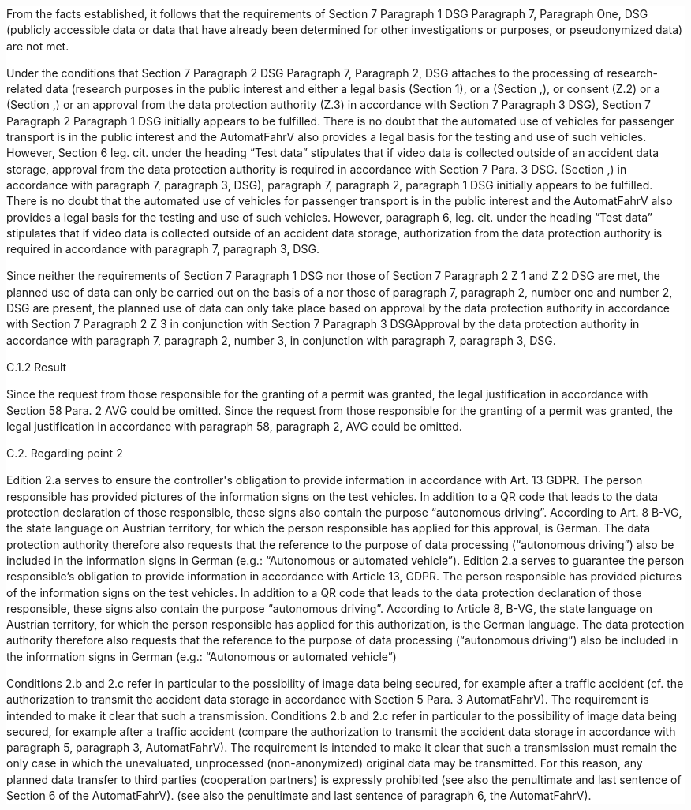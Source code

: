 From the facts established, it follows that the requirements of Section 7 Paragraph 1 DSG Paragraph 7, Paragraph One, DSG (publicly accessible data or data that have already been determined for other investigations or purposes, or pseudonymized data) are not met.

Under the conditions that Section 7 Paragraph 2 DSG Paragraph 7, Paragraph 2, DSG attaches to the processing of research-related data (research purposes in the public interest and either a legal basis (Section 1), or a (Section ,), or consent (Z.2) or a (Section ,) or an approval from the data protection authority (Z.3) in accordance with Section 7 Paragraph 3 DSG), Section 7 Paragraph 2 Paragraph 1 DSG initially appears to be fulfilled. There is no doubt that the automated use of vehicles for passenger transport is in the public interest and the AutomatFahrV also provides a legal basis for the testing and use of such vehicles. However, Section 6 leg. cit. under the heading “Test data” stipulates that if video data is collected outside of an accident data storage, approval from the data protection authority is required in accordance with Section 7 Para. 3 DSG. (Section ,) in accordance with paragraph 7, paragraph 3, DSG), paragraph 7, paragraph 2, paragraph 1 DSG initially appears to be fulfilled. There is no doubt that the automated use of vehicles for passenger transport is in the public interest and the AutomatFahrV also provides a legal basis for the testing and use of such vehicles. However, paragraph 6, leg. cit. under the heading “Test data” stipulates that if video data is collected outside of an accident data storage, authorization from the data protection authority is required in accordance with paragraph 7, paragraph 3, DSG.

Since neither the requirements of Section 7 Paragraph 1 DSG nor those of Section 7 Paragraph 2 Z 1 and Z 2 DSG are met, the planned use of data can only be carried out on the basis of a nor those of paragraph 7, paragraph 2, number one and number 2, DSG are present, the planned use of data can only take place based on approval by the data protection authority in accordance with Section 7 Paragraph 2 Z 3 in conjunction with Section 7 Paragraph 3 DSGApproval by the data protection authority in accordance with paragraph 7, paragraph 2, number 3, in conjunction with paragraph 7, paragraph 3, DSG.

C.1.2 Result

Since the request from those responsible for the granting of a permit was granted, the legal justification in accordance with Section 58 Para. 2 AVG could be omitted. Since the request from those responsible for the granting of a permit was granted, the legal justification in accordance with paragraph 58, paragraph 2, AVG could be omitted.

C.2. Regarding point 2

Edition 2.a serves to ensure the controller's obligation to provide information in accordance with Art. 13 GDPR. The person responsible has provided pictures of the information signs on the test vehicles. In addition to a QR code that leads to the data protection declaration of those responsible, these signs also contain the purpose “autonomous driving”. According to Art. 8 B-VG, the state language on Austrian territory, for which the person responsible has applied for this approval, is German. The data protection authority therefore also requests that the reference to the purpose of data processing (“autonomous driving”) also be included in the information signs in German (e.g.: “Autonomous or automated vehicle”). Edition 2.a serves to guarantee the person responsible’s obligation to provide information in accordance with Article 13, GDPR. The person responsible has provided pictures of the information signs on the test vehicles. In addition to a QR code that leads to the data protection declaration of those responsible, these signs also contain the purpose “autonomous driving”. According to Article 8, B-VG, the state language on Austrian territory, for which the person responsible has applied for this authorization, is the German language. The data protection authority therefore also requests that the reference to the purpose of data processing (“autonomous driving”) also be included in the information signs in German (e.g.: “Autonomous or automated vehicle”)

Conditions 2.b and 2.c refer in particular to the possibility of image data being secured, for example after a traffic accident (cf. the authorization to transmit the accident data storage in accordance with Section 5 Para. 3 AutomatFahrV). The requirement is intended to make it clear that such a transmission. Conditions 2.b and 2.c refer in particular to the possibility of image data being secured, for example after a traffic accident (compare the authorization to transmit the accident data storage in accordance with paragraph 5, paragraph 3, AutomatFahrV). The requirement is intended to make it clear that such a transmission must remain the only case in which the unevaluated, unprocessed (non-anonymized) original data may be transmitted. For this reason, any planned data transfer to third parties (cooperation partners) is expressly prohibited (see also the penultimate and last sentence of Section 6 of the AutomatFahrV). (see also the penultimate and last sentence of paragraph 6, the AutomatFahrV).
